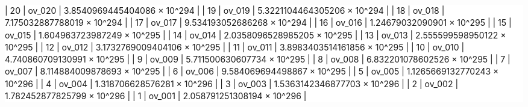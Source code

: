 | 20 | ov_020 | 3.8540969445404086 × 10^294 |
| 19 | ov_019 | 5.3221104464305206 × 10^294 |
| 18 | ov_018 | 7.175032887788019 × 10^294 |
| 17 | ov_017 | 9.534193052686268 × 10^294 |
| 16 | ov_016 | 1.24679032090901 × 10^295 |
| 15 | ov_015 | 1.604963723987249 × 10^295 |
| 14 | ov_014 | 2.0358096528985205 × 10^295 |
| 13 | ov_013 | 2.555599598950122 × 10^295 |
| 12 | ov_012 | 3.1732769009404106 × 10^295 |
| 11 | ov_011 | 3.8983403514161856 × 10^295 |
| 10 | ov_010 | 4.740860709130991 × 10^295 |
| 9 | ov_009 | 5.711500630607734 × 10^295 |
| 8 | ov_008 | 6.832201078602526 × 10^295 |
| 7 | ov_007 | 8.114884009878693 × 10^295 |
| 6 | ov_006 | 9.584069694498867 × 10^295 |
| 5 | ov_005 | 1.1265669132770243 × 10^296 |
| 4 | ov_004 | 1.318706628576281 × 10^296 |
| 3 | ov_003 | 1.5363142346877703 × 10^296 |
| 2 | ov_002 | 1.782452877825799 × 10^296 |
| 1 | ov_001 | 2.058791251308194 × 10^296 |

